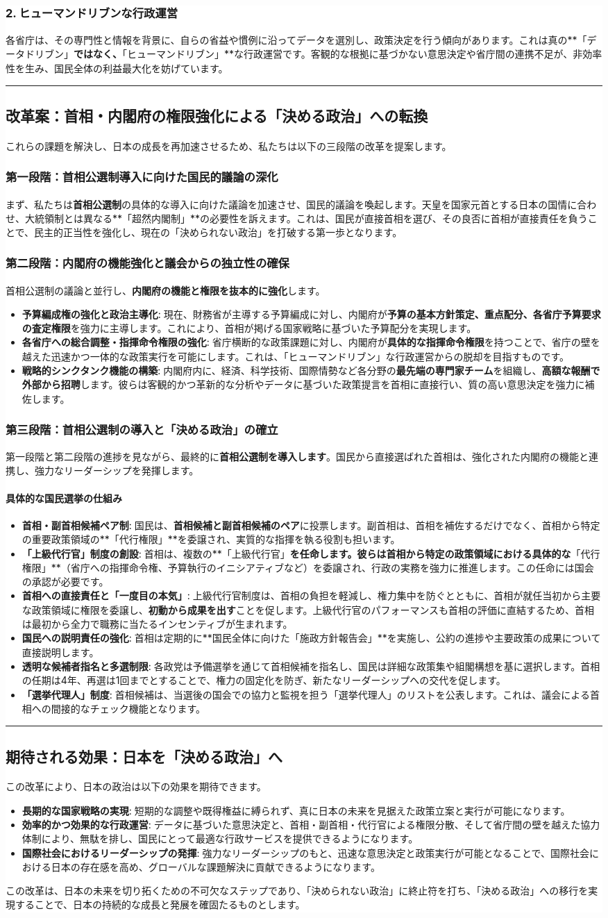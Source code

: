 ### 2. ヒューマンドリブンな行政運営
各省庁は、その専門性と情報を背景に、自らの省益や慣例に沿ってデータを選別し、政策決定を行う傾向があります。これは真の**「データドリブン」**ではなく、**「ヒューマンドリブン」**な行政運営です。客観的な根拠に基づかない意思決定や省庁間の連携不足が、非効率性を生み、国民全体の利益最大化を妨げています。

---

## 改革案：首相・内閣府の権限強化による「決める政治」への転換

これらの課題を解決し、日本の成長を再加速させるため、私たちは以下の三段階の改革を提案します。

### 第一段階：首相公選制導入に向けた国民的議論の深化

まず、私たちは**首相公選制**の具体的な導入に向けた議論を加速させ、国民的議論を喚起します。天皇を国家元首とする日本の国情に合わせ、大統領制とは異なる**「超然内閣制」**の必要性を訴えます。これは、国民が直接首相を選び、その良否に首相が直接責任を負うことで、民主的正当性を強化し、現在の「決められない政治」を打破する第一歩となります。

### 第二段階：内閣府の機能強化と議会からの独立性の確保

首相公選制の議論と並行し、**内閣府の機能と権限を抜本的に強化**します。

* **予算編成権の強化と政治主導化**: 現在、財務省が主導する予算編成に対し、内閣府が**予算の基本方針策定、重点配分、各省庁予算要求の査定権限**を強力に主導します。これにより、首相が掲げる国家戦略に基づいた予算配分を実現します。
* **各省庁への総合調整・指揮命令権限の強化**: 省庁横断的な政策課題に対し、内閣府が**具体的な指揮命令権限**を持つことで、省庁の壁を越えた迅速かつ一体的な政策実行を可能にします。これは、「ヒューマンドリブン」な行政運営からの脱却を目指すものです。
* **戦略的シンクタンク機能の構築**: 内閣府内に、経済、科学技術、国際情勢など各分野の**最先端の専門家チーム**を組織し、**高額な報酬で外部から招聘**します。彼らは客観的かつ革新的な分析やデータに基づいた政策提言を首相に直接行い、質の高い意思決定を強力に補佐します。

### 第三段階：首相公選制の導入と「決める政治」の確立

第一段階と第二段階の進捗を見ながら、最終的に**首相公選制を導入します**。国民から直接選ばれた首相は、強化された内閣府の機能と連携し、強力なリーダーシップを発揮します。

#### 具体的な国民選挙の仕組み

* **首相・副首相候補ペア制**: 国民は、**首相候補と副首相候補のペア**に投票します。副首相は、首相を補佐するだけでなく、首相から特定の重要政策領域の**「代行権限」**を委譲され、実質的な指揮を執る役割も担います。
* **「上級代行官」制度の創設**: 首相は、複数の**「上級代行官」**を任命します。彼らは首相から特定の政策領域における具体的な**「代行権限」**（省庁への指揮命令権、予算執行のイニシアティブなど）を委譲され、行政の実務を強力に推進します。この任命には国会の承認が必要です。
* **首相への直接責任と「一度目の本気」**: 上級代行官制度は、首相の負担を軽減し、権力集中を防ぐとともに、首相が就任当初から主要な政策領域に権限を委譲し、**初動から成果を出す**ことを促します。上級代行官のパフォーマンスも首相の評価に直結するため、首相は最初から全力で職務に当たるインセンティブが生まれます。
* **国民への説明責任の強化**: 首相は定期的に**国民全体に向けた「施政方針報告会」**を実施し、公約の進捗や主要政策の成果について直接説明します。
* **透明な候補者指名と多選制限**: 各政党は予備選挙を通じて首相候補を指名し、国民は詳細な政策集や組閣構想を基に選択します。首相の任期は4年、再選は1回までとすることで、権力の固定化を防ぎ、新たなリーダーシップへの交代を促します。
* **「選挙代理人」制度**: 首相候補は、当選後の国会での協力と監視を担う「選挙代理人」のリストを公表します。これは、議会による首相への間接的なチェック機能となります。

---

## 期待される効果：日本を「決める政治」へ

この改革により、日本の政治は以下の効果を期待できます。

* **長期的な国家戦略の実現**: 短期的な調整や既得権益に縛られず、真に日本の未来を見据えた政策立案と実行が可能になります。
* **効率的かつ効果的な行政運営**: データに基づいた意思決定と、首相・副首相・代行官による権限分散、そして省庁間の壁を越えた協力体制により、無駄を排し、国民にとって最適な行政サービスを提供できるようになります。
* **国際社会におけるリーダーシップの発揮**: 強力なリーダーシップのもと、迅速な意思決定と政策実行が可能となることで、国際社会における日本の存在感を高め、グローバルな課題解決に貢献できるようになります。

この改革は、日本の未来を切り拓くための不可欠なステップであり、「決められない政治」に終止符を打ち、「決める政治」への移行を実現することで、日本の持続的な成長と発展を確固たるものとします。